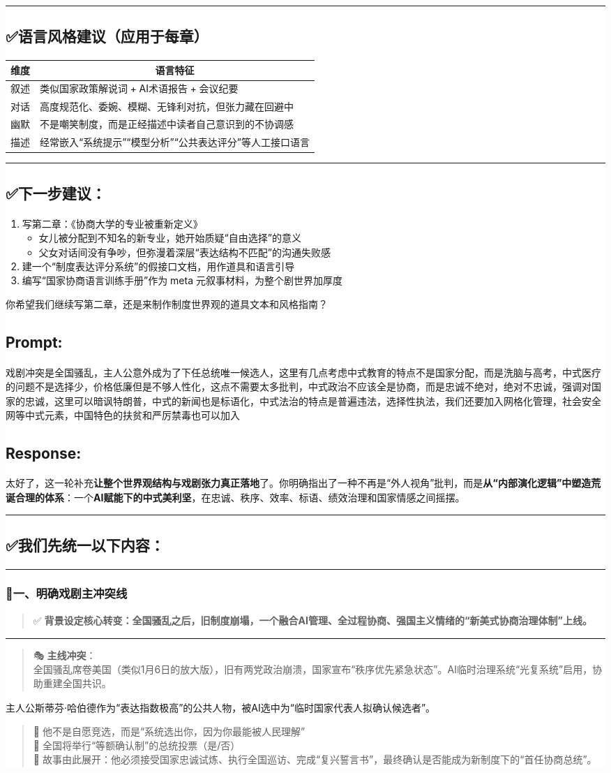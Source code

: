 * * *

✅语言风格建议（应用于每章）
--------------

| 维度 | 语言特征 |
| --- | --- |
| 叙述 | 类似国家政策解说词 + AI术语报告 + 会议纪要 |
| 对话 | 高度规范化、委婉、模糊、无锋利对抗，但张力藏在回避中 |
| 幽默 | 不是嘲笑制度，而是正经描述中读者自己意识到的不协调感 |
| 描述 | 经常嵌入“系统提示”“模型分析”“公共表达评分”等人工接口语言 |

* * *

✅下一步建议：
-------

1.  写第二章：《协商大学的专业被重新定义》
    *   女儿被分配到不知名的新专业，她开始质疑“自由选择”的意义
    *   父女对话间没有争吵，但弥漫着深层“表达结构不匹配”的沟通失败感
2.  建一个“制度表达评分系统”的假接口文档，用作道具和语言引导
3.  编写“国家协商语言训练手册”作为 meta 元叙事材料，为整个剧世界加厚度

你希望我们继续写第二章，还是来制作制度世界观的道具文本和风格指南？

## Prompt:
戏剧冲突是全国骚乱，主人公意外成为了下任总统唯一候选人，这里有几点考虑中式教育的特点不是国家分配，而是洗脑与高考，中式医疗的问题不是选择少，价格低廉但是不够人性化，这点不需要太多批判，中式政治不应该全是协商，而是忠诚不绝对，绝对不忠诚，强调对国家的忠诚，这里可以暗讽特朗普，中式的新闻也是标语化，中式法治的特点是普遍违法，选择性执法，我们还要加入网格化管理，社会安全网等中式元素，中国特色的扶贫和严厉禁毒也可以加入

## Response:
太好了，这一轮补充**让整个世界观结构与戏剧张力真正落地**了。你明确指出了一种不再是“外人视角”批判，而是**从“内部演化逻辑”中塑造荒诞合理的体系**：一个**AI赋能下的中式美利坚**，在忠诚、秩序、效率、标语、绩效治理和国家情感之间摇摆。

* * *

✅我们先统一以下内容：
-----------

* * *

### 🧠一、**明确戏剧主冲突线**

> ✅ **背景设定核心转变：全国骚乱之后，旧制度崩塌，一个融合AI管理、全过程协商、强国主义情绪的“新美式协商治理体制”上线。**

* * *

> 🎭 **主线冲突**：  
> 全国骚乱席卷美国（类似1月6日的放大版），旧有两党政治崩溃，国家宣布“秩序优先紧急状态”。AI临时治理系统“光复系统”启用，协助重建全国共识。

主人公斯蒂芬·哈伯德作为“表达指数极高”的公共人物，被AI选中为“临时国家代表人拟确认候选者”。

> 📌 他不是自愿竞选，而是“系统选出你，因为你最能被人民理解”  
> 📌 全国将举行“等额确认制”的总统投票（是/否）  
> 📌 故事由此展开：他必须接受国家忠诚试炼、执行全国巡访、完成“复兴誓言书”，最终确认是否能成为新制度下的“首任协商总统”。
